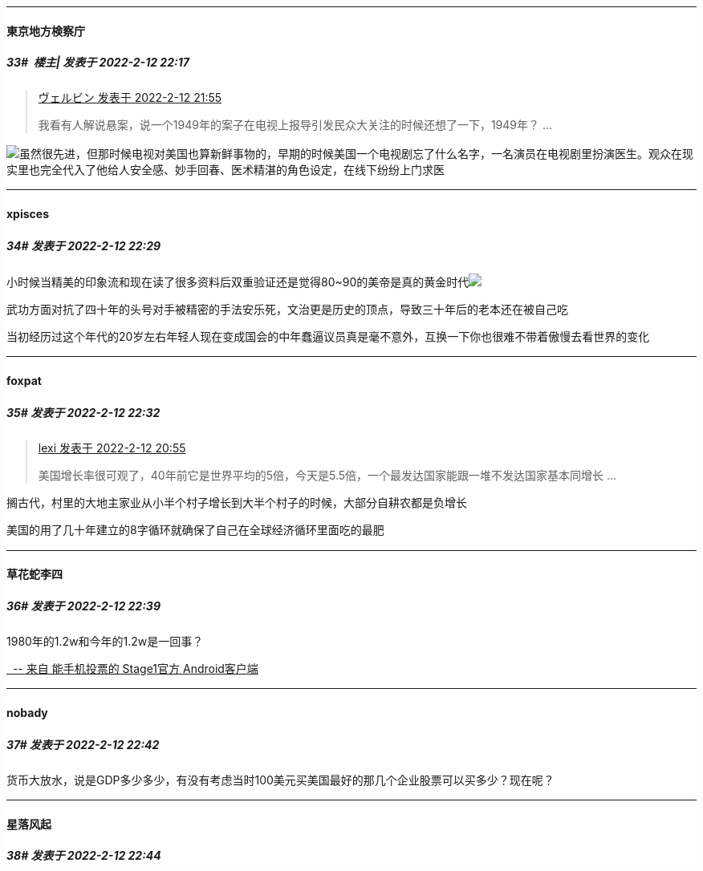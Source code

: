 *****

####  東京地方検察庁  
##### 33#         楼主| 发表于 2022-2-12 22:17

<blockquote><a href="httphttps://bbs.saraba1st.com/2b/forum.php?mod=redirect&amp;goto=findpost&amp;pid=54659216&amp;ptid=2052198" target="_blank">ヴェルビン 发表于 2022-2-12 21:55</a>

我看有人解说悬案，说一个1949年的案子在电视上报导引发民众大关注的时候还想了一下，1949年？ ...</blockquote>
<img src="https://static.saraba1st.com/image/smiley/face2017/067.png" referrerpolicy="no-referrer">虽然很先进，但那时候电视对美国也算新鲜事物的，早期的时候美国一个电视剧忘了什么名字，一名演员在电视剧里扮演医生。观众在现实里也完全代入了他给人安全感、妙手回春、医术精湛的角色设定，在线下纷纷上门求医

*****

####  xpisces  
##### 34#       发表于 2022-2-12 22:29

小时候当精美的印象流和现在读了很多资料后双重验证还是觉得80~90的美帝是真的黄金时代<img src="https://static.saraba1st.com/image/smiley/face2017/067.png" referrerpolicy="no-referrer">

武功方面对抗了四十年的头号对手被精密的手法安乐死，文治更是历史的顶点，导致三十年后的老本还在被自己吃

当初经历过这个年代的20岁左右年轻人现在变成国会的中年蠢逼议员真是毫不意外，互换一下你也很难不带着傲慢去看世界的变化

*****

####  foxpat  
##### 35#       发表于 2022-2-12 22:32

<blockquote><a href="httphttps://bbs.saraba1st.com/2b/forum.php?mod=redirect&amp;goto=findpost&amp;pid=54658049&amp;ptid=2052198" target="_blank">lexi 发表于 2022-2-12 20:55</a>

美国增长率很可观了，40年前它是世界平均的5倍，今天是5.5倍，一个最发达国家能跟一堆不发达国家基本同增长 ...</blockquote>
搁古代，村里的大地主家业从小半个村子增长到大半个村子的时候，大部分自耕农都是负增长

美国的用了几十年建立的8字循环就确保了自己在全球经济循环里面吃的最肥

*****

####  草花蛇李四  
##### 36#       发表于 2022-2-12 22:39

1980年的1.2w和今年的1.2w是一回事？

[  -- 来自 能手机投票的 Stage1官方 Android客户端](https://www.coolapk.com/apk/140634)

*****

####  nobady  
##### 37#       发表于 2022-2-12 22:42

货币大放水，说是GDP多少多少，有没有考虑当时100美元买美国最好的那几个企业股票可以买多少？现在呢？

*****

####  星落风起  
##### 38#       发表于 2022-2-12 22:44

